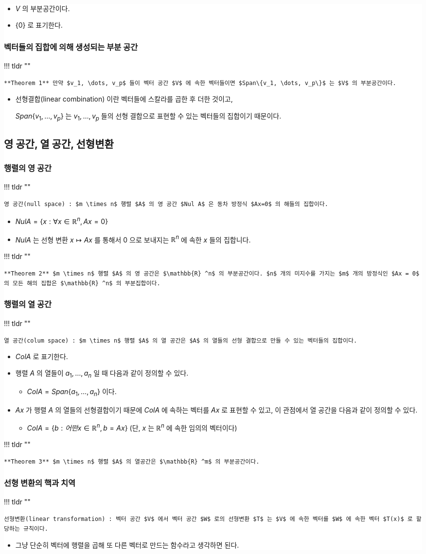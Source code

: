 - $V$ 의 부분공간이다.

- $\{0\}$ 로 표기한다. 

### 벡터들의 집합에 의해 생성되는 부분 공간

!!! tldr ""

    **Theorem 1** 만약 $v_1, \dots, v_p$ 들이 벡터 공간 $V$ 에 속한 벡터들이면 $Span\{v_1, \dots, v_p\}$ 는 $V$ 의 부분공간이다.

- 선형결합(linear combination) 이란 벡터들에 스칼라를 곱한 후 더한 것이고,

    $Span\{v_1, \dots, v_p\}$ 는 $v_1, \dots, v_p$ 들의 선형 결합으로 표현할 수 있는 벡터들의 집합이기 때문이다.

## 영 공간, 열 공간, 선형변환

### 행렬의 영 공간

!!! tldr ""

    영 공간(null space) : $m \times n$ 행렬 $A$ 의 영 공간 $Nul A$ 은 동차 방정식 $Ax=0$ 의 해들의 집합이다.

- $Nul A = \{x: \forall x \in \mathbb{R} ^n, Ax = 0\}$

- $Nul A$ 는 선형 변환 $x \mapsto Ax$ 를 통해서 $0$ 으로 보내지는 $\mathbb{R} ^n$ 에 속한 $x$ 들의 집합니다.

!!! tldr ""

    **Theorem 2** $m \times n$ 행렬 $A$ 의 영 공간은 $\mathbb{R} ^n$ 의 부분공간이다. $n$ 개의 미지수를 가지는 $m$ 개의 방정식인 $Ax = 0$ 의 모든 해의 집합은 $\mathbb{R} ^n$ 의 부분집합이다.

### 행렬의 열 공간

!!! tldr ""

    열 공간(colum space) : $m \times n$ 행렬 $A$ 의 열 공간은 $A$ 의 열들의 선형 결합으로 만들 수 있는 벡터들의 집합이다.

- $Col A$ 로 표기한다. 

- 행렬 $A$ 의 열들이 $a_1, \dots, a_n$ 일 때 다음과 같이 정의할 수 있다.

    - $Col A = Span\{a_1, \dots, a_n\}$ 이다. 

- $Ax$ 가 행렬 $A$ 의 열들의 선형결합이기 때문에 $Col A$ 에 속하는 벡터를 $Ax$ 로 표현할 수 있고, 이 관점에서 열 공간을 다음과 같이 정의할 수 있다.

    - $Col A = \{ b : 어떤 x \in \mathbb{R} ^n, b = Ax\}$ (단, $x$ 는 $\mathbb{R} ^n$ 에 속한 임의의 벡터이다)

!!! tldr ""

    **Theorem 3** $m \times n$ 행렬 $A$ 의 열공간은 $\mathbb{R} ^m$ 의 부분공간이다.

### 선형 변환의 핵과 치역

!!! tldr ""

    선형변환(linear transformation) : 벡터 공간 $V$ 에서 벡터 공간 $W$ 로의 선형변환 $T$ 는 $V$ 에 속한 벡터를 $W$ 에 속한 벡터 $T(x)$ 로 할당하는 규칙이다.

- 그냥 단순히 벡터에 행렬을 곱해 또 다른 벡터로 만드는 함수라고 생각하면 된다. 
